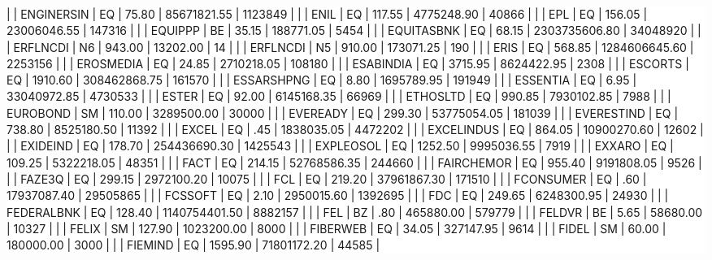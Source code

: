 |  | ENGINERSIN | EQ | 75.80 | 85671821.55 | 1123849 |
|  | ENIL | EQ | 117.55 | 4775248.90 | 40866 |
|  | EPL | EQ | 156.05 | 23006046.55 | 147316 |
|  | EQUIPPP | BE | 35.15 | 188771.05 | 5454 |
|  | EQUITASBNK | EQ | 68.15 | 2303735606.80 | 34048920 |
|  | ERFLNCDI | N6 | 943.00 | 13202.00 | 14 |
|  | ERFLNCDI | N5 | 910.00 | 173071.25 | 190 |
|  | ERIS | EQ | 568.85 | 1284606645.60 | 2253156 |
|  | EROSMEDIA | EQ | 24.85 | 2710218.05 | 108180 |
|  | ESABINDIA | EQ | 3715.95 | 8624422.95 | 2308 |
|  | ESCORTS | EQ | 1910.60 | 308462868.75 | 161570 |
|  | ESSARSHPNG | EQ | 8.80 | 1695789.95 | 191949 |
|  | ESSENTIA | EQ | 6.95 | 33040972.85 | 4730533 |
|  | ESTER | EQ | 92.00 | 6145168.35 | 66969 |
|  | ETHOSLTD | EQ | 990.85 | 7930102.85 | 7988 |
|  | EUROBOND | SM | 110.00 | 3289500.00 | 30000 |
|  | EVEREADY | EQ | 299.30 | 53775054.05 | 181039 |
|  | EVERESTIND | EQ | 738.80 | 8525180.50 | 11392 |
|  | EXCEL | EQ | .45 | 1838035.05 | 4472202 |
|  | EXCELINDUS | EQ | 864.05 | 10900270.60 | 12602 |
|  | EXIDEIND | EQ | 178.70 | 254436690.30 | 1425543 |
|  | EXPLEOSOL | EQ | 1252.50 | 9995036.55 | 7919 |
|  | EXXARO | EQ | 109.25 | 5322218.05 | 48351 |
|  | FACT | EQ | 214.15 | 52768586.35 | 244660 |
|  | FAIRCHEMOR | EQ | 955.40 | 9191808.05 | 9526 |
|  | FAZE3Q | EQ | 299.15 | 2972100.20 | 10075 |
|  | FCL | EQ | 219.20 | 37961867.30 | 171510 |
|  | FCONSUMER | EQ | .60 | 17937087.40 | 29505865 |
|  | FCSSOFT | EQ | 2.10 | 2950015.60 | 1392695 |
|  | FDC | EQ | 249.65 | 6248300.95 | 24930 |
|  | FEDERALBNK | EQ | 128.40 | 1140754401.50 | 8882157 |
|  | FEL | BZ | .80 | 465880.00 | 579779 |
|  | FELDVR | BE | 5.65 | 58680.00 | 10327 |
|  | FELIX | SM | 127.90 | 1023200.00 | 8000 |
|  | FIBERWEB | EQ | 34.05 | 327147.95 | 9614 |
|  | FIDEL | SM | 60.00 | 180000.00 | 3000 |
|  | FIEMIND | EQ | 1595.90 | 71801172.20 | 44585 |